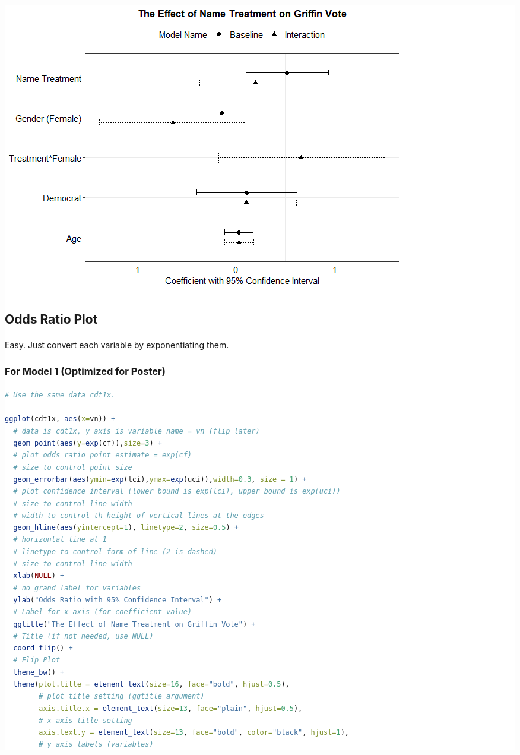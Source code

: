 ![](TA_session_052319_files/figure-markdown_github/unnamed-chunk-10-1.png)

Odds Ratio Plot
---------------

Easy. Just convert each variable by exponentiating them.

### For Model 1 (Optimized for Poster)

``` r
# Use the same data cdt1x.

ggplot(cdt1x, aes(x=vn)) + 
  # data is cdt1x, y axis is variable name = vn (flip later)
  geom_point(aes(y=exp(cf)),size=3) + 
  # plot odds ratio point estimate = exp(cf)
  # size to control point size
  geom_errorbar(aes(ymin=exp(lci),ymax=exp(uci)),width=0.3, size = 1) + 
  # plot confidence interval (lower bound is exp(lci), upper bound is exp(uci))
  # size to control line width
  # width to control th height of vertical lines at the edges
  geom_hline(aes(yintercept=1), linetype=2, size=0.5) + 
  # horizontal line at 1
  # linetype to control form of line (2 is dashed)
  # size to control line width
  xlab(NULL) + 
  # no grand label for variables
  ylab("Odds Ratio with 95% Confidence Interval") + 
  # Label for x axis (for coefficient value)
  ggtitle("The Effect of Name Treatment on Griffin Vote") + 
  # Title (if not needed, use NULL)
  coord_flip() + 
  # Flip Plot 
  theme_bw() + 
  theme(plot.title = element_text(size=16, face="bold", hjust=0.5),
        # plot title setting (ggtitle argument)
        axis.title.x = element_text(size=13, face="plain", hjust=0.5),
        # x axis title setting 
        axis.text.y = element_text(size=13, face="bold", color="black", hjust=1),
        # y axis labels (variables)
```